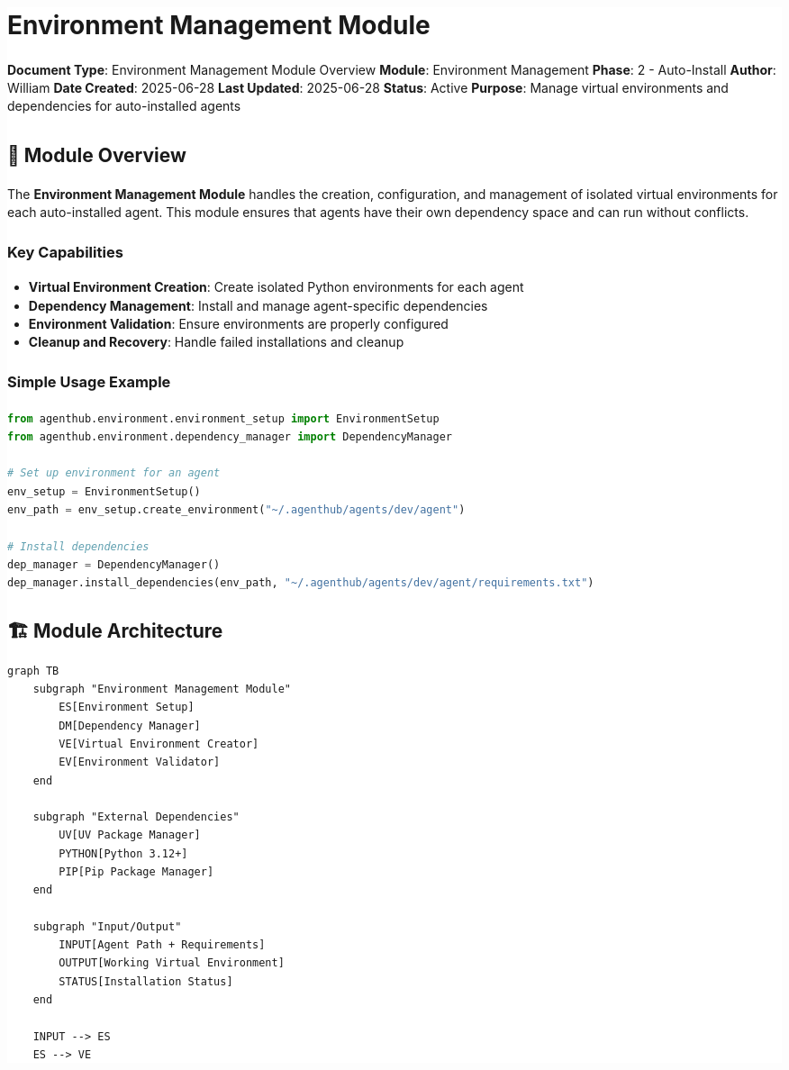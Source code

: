 # Environment Management Module

**Document Type**: Environment Management Module Overview
**Module**: Environment Management
**Phase**: 2 - Auto-Install
**Author**: William
**Date Created**: 2025-06-28
**Last Updated**: 2025-06-28
**Status**: Active
**Purpose**: Manage virtual environments and dependencies for auto-installed agents

## 🎯 **Module Overview**

The **Environment Management Module** handles the creation, configuration, and management of isolated virtual environments for each auto-installed agent. This module ensures that agents have their own dependency space and can run without conflicts.

### **Key Capabilities**
- **Virtual Environment Creation**: Create isolated Python environments for each agent
- **Dependency Management**: Install and manage agent-specific dependencies
- **Environment Validation**: Ensure environments are properly configured
- **Cleanup and Recovery**: Handle failed installations and cleanup

### **Simple Usage Example**
```python
from agenthub.environment.environment_setup import EnvironmentSetup
from agenthub.environment.dependency_manager import DependencyManager

# Set up environment for an agent
env_setup = EnvironmentSetup()
env_path = env_setup.create_environment("~/.agenthub/agents/dev/agent")

# Install dependencies
dep_manager = DependencyManager()
dep_manager.install_dependencies(env_path, "~/.agenthub/agents/dev/agent/requirements.txt")
```

## 🏗️ **Module Architecture**

```mermaid
graph TB
    subgraph "Environment Management Module"
        ES[Environment Setup]
        DM[Dependency Manager]
        VE[Virtual Environment Creator]
        EV[Environment Validator]
    end

    subgraph "External Dependencies"
        UV[UV Package Manager]
        PYTHON[Python 3.12+]
        PIP[Pip Package Manager]
    end

    subgraph "Input/Output"
        INPUT[Agent Path + Requirements]
        OUTPUT[Working Virtual Environment]
        STATUS[Installation Status]
    end

    INPUT --> ES
    ES --> VE
```